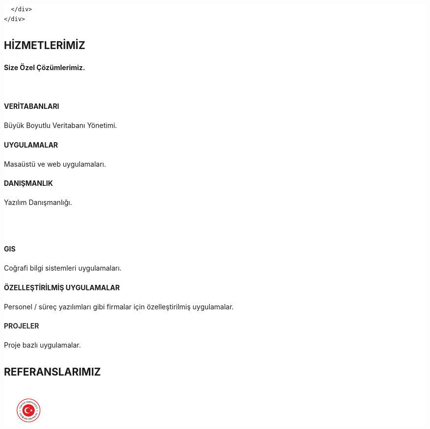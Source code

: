       </div>
    </div>
  </div>


<div id="services" class="container-fluid text-center">
  <h2>HİZMETLERİMİZ</h2>
  <h4>Size Özel Çözümlerimiz.</h4>
  <br>
  <div class="row slideanim">
    <div class="col-sm-4">
      <span class="	glyphicon glyphicon-tasks logo-small"></span>
      <h4>VERİTABANLARI</h4>
      <p>Büyük Boyutlu Veritabanı Yönetimi.</p>
    </div>
    <div class="col-sm-4">
      <span class="glyphicon glyphicon-edit logo-small"></span>
      <h4>UYGULAMALAR</h4>
      <p>Masaüstü ve web uygulamaları.</p>
    </div>
    <div class="col-sm-4">
      <span class="	glyphicon glyphicon-briefcase logo-small"></span>
      <h4>DANIŞMANLIK</h4>
      <p>Yazılım Danışmanlığı.</p>
    </div>
  </div>
  <br><br>
  <div class="row slideanim">
    <div class="col-sm-4">
      <span class="	glyphicon glyphicon-globe logo-small"></span>
      <h4>GIS</h4>
      <p>Coğrafi bilgi sistemleri uygulamaları.</p>
    </div>
    <div class="col-sm-4">
      <span class="glyphicon glyphicon-certificate logo-small"></span>
      <h4>ÖZELLEŞTİRİLMİŞ UYGULAMALAR</h4>
      <p>Personel / süreç yazılımları gibi firmalar için özelleştirilmiş uygulamalar.</p>
    </div>
    <div class="col-sm-4">
      <span class="glyphicon glyphicon-wrench logo-small"></span>
      <h4 style="color:#303030;">PROJELER</h4>
      <p>Proje bazlı uygulamalar.</p>
    </div>
  </div>
</div>


<div id="portfolio" class="container-fluid text-center bg-grey">
  <h2>REFERANSLARIMIZ</h2><br>
  
  <div class="row text-center slideanim">
    <div class="col-sm-2">
      <div class="thumbnail">
        <img src="DisisleriBakanligi.png" alt="DisisleriBakanligi" width="100" height="50">
       